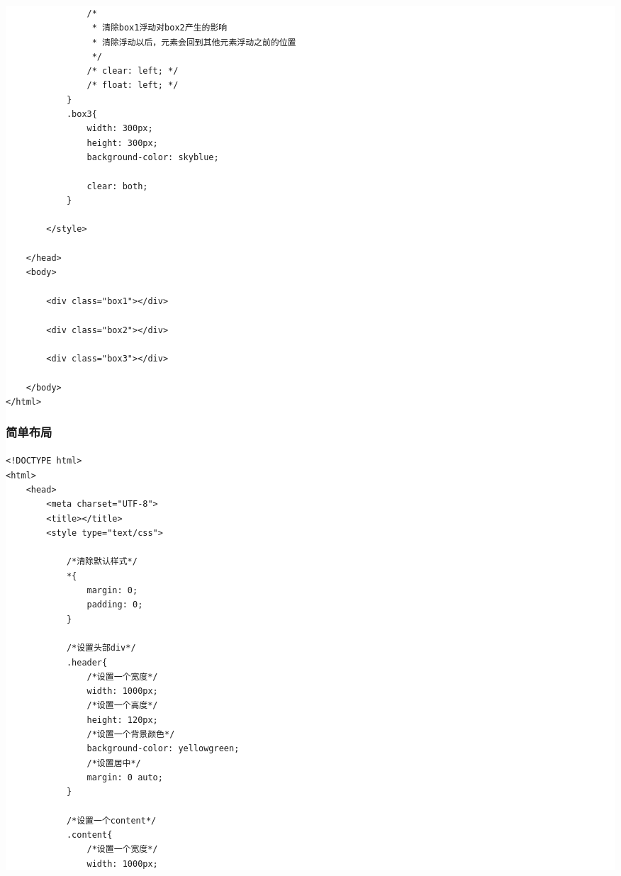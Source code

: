 ```
				/*
				 * 清除box1浮动对box2产生的影响
				 * 清除浮动以后，元素会回到其他元素浮动之前的位置
				 */
				/* clear: left; */
				/* float: left; */
			}
			.box3{
				width: 300px;
				height: 300px;
				background-color: skyblue;
				
				clear: both;
			}
			
		</style>
		
	</head>
	<body>
		
		<div class="box1"></div>
		
		<div class="box2"></div>
		
		<div class="box3"></div>
		
	</body>
</html>
```



### 简单布局

```
<!DOCTYPE html>
<html>
	<head>
		<meta charset="UTF-8">
		<title></title>
		<style type="text/css">
			
			/*清除默认样式*/
			*{
				margin: 0;
				padding: 0;
			}
			
			/*设置头部div*/
			.header{
				/*设置一个宽度*/
				width: 1000px;
				/*设置一个高度*/
				height: 120px;
				/*设置一个背景颜色*/
				background-color: yellowgreen;
				/*设置居中*/
				margin: 0 auto;
			}
			
			/*设置一个content*/
			.content{
				/*设置一个宽度*/
				width: 1000px;
```